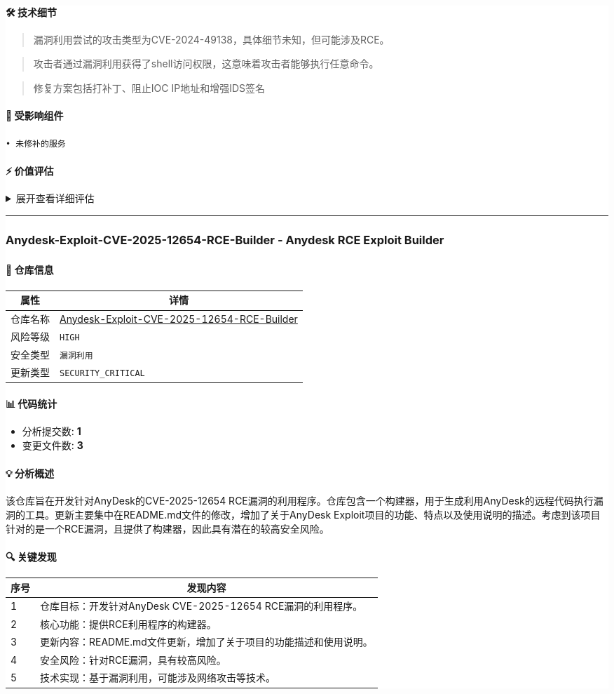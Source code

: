 #### 🛠️ 技术细节

> 漏洞利用尝试的攻击类型为CVE-2024-49138，具体细节未知，但可能涉及RCE。

> 攻击者通过漏洞利用获得了shell访问权限，这意味着攻击者能够执行任意命令。

> 修复方案包括打补丁、阻止IOC IP地址和增强IDS签名


#### 🎯 受影响组件

```
• 未修补的服务
```

#### ⚡ 价值评估

<details><summary>展开查看详细评估</summary></details>

---

### Anydesk-Exploit-CVE-2025-12654-RCE-Builder - Anydesk RCE Exploit Builder

#### 📌 仓库信息

| 属性 | 详情 |
|------|------|
| 仓库名称 | [Anydesk-Exploit-CVE-2025-12654-RCE-Builder](https://github.com/Subha-coder-hash/Anydesk-Exploit-CVE-2025-12654-RCE-Builder) |
| 风险等级 | `HIGH` |
| 安全类型 | `漏洞利用` |
| 更新类型 | `SECURITY_CRITICAL` |

#### 📊 代码统计

- 分析提交数: **1**
- 变更文件数: **3**

#### 💡 分析概述

该仓库旨在开发针对AnyDesk的CVE-2025-12654 RCE漏洞的利用程序。仓库包含一个构建器，用于生成利用AnyDesk的远程代码执行漏洞的工具。更新主要集中在README.md文件的修改，增加了关于AnyDesk Exploit项目的功能、特点以及使用说明的描述。考虑到该项目针对的是一个RCE漏洞，且提供了构建器，因此具有潜在的较高安全风险。

#### 🔍 关键发现

| 序号 | 发现内容 |
|------|----------|
| 1 | 仓库目标：开发针对AnyDesk CVE-2025-12654 RCE漏洞的利用程序。 |
| 2 | 核心功能：提供RCE利用程序的构建器。 |
| 3 | 更新内容：README.md文件更新，增加了关于项目的功能描述和使用说明。 |
| 4 | 安全风险：针对RCE漏洞，具有较高风险。 |
| 5 | 技术实现：基于漏洞利用，可能涉及网络攻击等技术。 |

